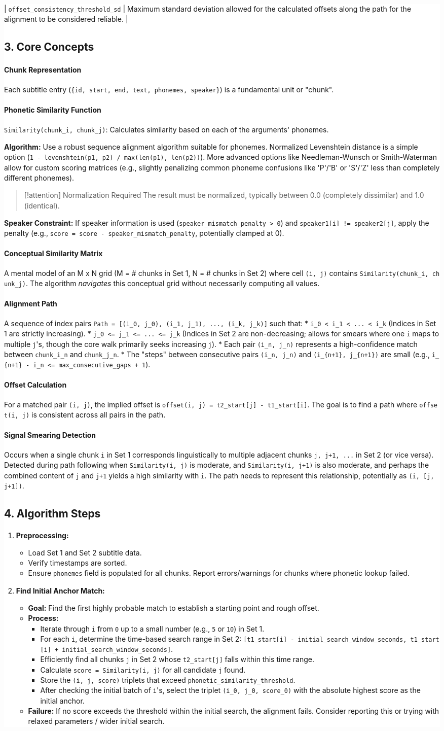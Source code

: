 | `offset_consistency_threshold_sd` | Maximum standard deviation allowed for the calculated offsets along the path for the alignment to be considered reliable.                                                                                                              |

## 3. Core Concepts
#### Chunk Representation
Each subtitle entry (`{id, start, end, text, phonemes, speaker}`) is a fundamental unit or "chunk".
#### Phonetic Similarity Function
`Similarity(chunk_i, chunk_j)`: Calculates similarity based on each of the arguments' phonemes.

**Algorithm:** Use a robust sequence alignment algorithm suitable for phonemes. Normalized Levenshtein distance is a simple option (`1 - levenshtein(p1, p2) / max(len(p1), len(p2))`). More advanced options like Needleman-Wunsch or Smith-Waterman allow for custom scoring matrices (e.g., slightly penalizing common phoneme confusions like 'P'/'B' or 'S'/'Z' less than completely different phonemes).

> [!attention] Normalization Required
> The result must be normalized, typically between 0.0 (completely dissimilar) and 1.0 (identical).

**Speaker Constraint:** If speaker information is used (`speaker_mismatch_penalty > 0`) and `speaker1[i] != speaker2[j]`, apply the penalty (e.g., `score = score - speaker_mismatch_penalty`, potentially clamped at 0).
#### Conceptual Similarity Matrix
A mental model of an M x N grid (M = # chunks in Set 1, N = # chunks in Set 2) where cell `(i, j)` contains `Similarity(chunk_i, chunk_j)`. The algorithm *navigates* this conceptual grid without necessarily computing all values.
#### Alignment Path
A sequence of index pairs `Path = [(i_0, j_0), (i_1, j_1), ..., (i_k, j_k)]` such that:
    *   `i_0 < i_1 < ... < i_k` (Indices in Set 1 are strictly increasing).
    *   `j_0 <= j_1 <= ... <= j_k` (Indices in Set 2 are non-decreasing; allows for smears where one `i` maps to multiple `j`'s, though the core walk primarily seeks increasing `j`).
    *   Each pair `(i_n, j_n)` represents a high-confidence match between `chunk_i_n` and `chunk_j_n`.
    *   The "steps" between consecutive pairs `(i_n, j_n)` and `(i_{n+1}, j_{n+1})` are small (e.g., `i_{n+1} - i_n <= max_consecutive_gaps + 1`).
#### Offset Calculation
For a matched pair `(i, j)`, the implied offset is `offset(i, j) = t2_start[j] - t1_start[i]`. The goal is to find a path where `offset(i, j)` is consistent across all pairs in the path.
#### Signal Smearing Detection
Occurs when a single chunk `i` in Set 1 corresponds linguistically to multiple adjacent chunks `j, j+1, ...` in Set 2 (or vice versa). Detected during path following when `Similarity(i, j)` is moderate, and `Similarity(i, j+1)` is also moderate, and perhaps the combined content of `j` and `j+1` yields a high similarity with `i`. The path needs to represent this relationship, potentially as `(i, [j, j+1])`.
## 4. Algorithm Steps
1.  **Preprocessing:**
    *   Load Set 1 and Set 2 subtitle data.
    *   Verify timestamps are sorted.
    *   Ensure `phonemes` field is populated for all chunks. Report errors/warnings for chunks where phonetic lookup failed.

2.  **Find Initial Anchor Match:**
    *   **Goal:** Find the first highly probable match to establish a starting point and rough offset.
    *   **Process:**
        *   Iterate through `i` from `0` up to a small number (e.g., `5` or `10`) in Set 1.
        *   For each `i`, determine the time-based search range in Set 2: `[t1_start[i] - initial_search_window_seconds, t1_start[i] + initial_search_window_seconds]`.
        *   Efficiently find all chunks `j` in Set 2 whose `t2_start[j]` falls within this time range.
        *   Calculate `score = Similarity(i, j)` for all candidate `j` found.
        *   Store the `(i, j, score)` triplets that exceed `phonetic_similarity_threshold`.
        *   After checking the initial batch of `i`'s, select the triplet `(i_0, j_0, score_0)` with the absolute highest score as the initial anchor.
    *   **Failure:** If no score exceeds the threshold within the initial search, the alignment fails. Consider reporting this or trying with relaxed parameters / wider initial search.
